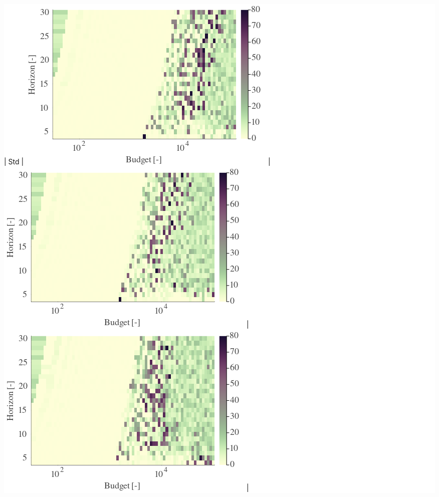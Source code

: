 | Std | ![](fig/sp_L/std_g_0.8_cp_1024.png) | ![](fig/sp_L/std_g_0.85_cp_1024.png) | ![](fig/sp_L/std_g_0.9_cp_1024.png) | 

